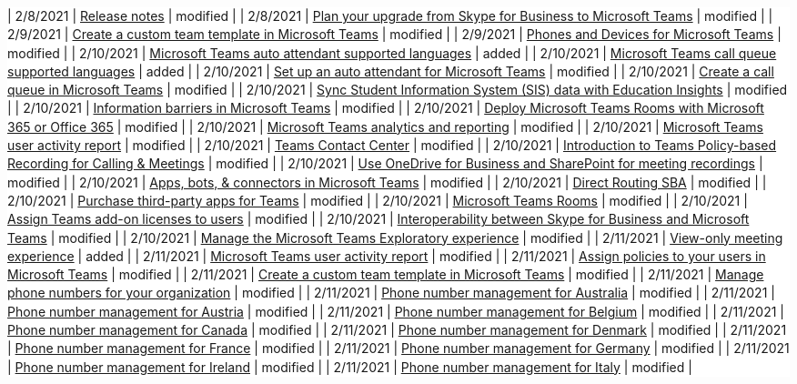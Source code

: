 | 2/8/2021 | [Release notes](/MicrosoftTeams/rooms/rooms-release-note) | modified |
| 2/8/2021 | [Plan your upgrade from Skype for Business to Microsoft Teams](/MicrosoftTeams/upgrade-skype-teams) | modified |
| 2/9/2021 | [Create a custom team template in Microsoft Teams](/MicrosoftTeams/create-a-team-template) | modified |
| 2/9/2021 | [Phones and Devices for Microsoft Teams](/MicrosoftTeams/devices/usb-devices) | modified |
| 2/10/2021 | [Microsoft Teams auto attendant supported languages](/MicrosoftTeams/create-a-phone-system-auto-attendant-languages) | added |
| 2/10/2021 | [Microsoft Teams call queue supported languages](/MicrosoftTeams/create-a-phone-system-call-queue-languages) | added |
| 2/10/2021 | [Set up an auto attendant for Microsoft Teams](/MicrosoftTeams/create-a-phone-system-auto-attendant) | modified |
| 2/10/2021 | [Create a call queue in Microsoft Teams](/MicrosoftTeams/create-a-phone-system-call-queue) | modified |
| 2/10/2021 | [Sync Student Information System (SIS) data with Education Insights](/MicrosoftTeams/education-insights-sis-data-sync) | modified |
| 2/10/2021 | [Information barriers in Microsoft Teams](/MicrosoftTeams/information-barriers-in-teams) | modified |
| 2/10/2021 | [Deploy Microsoft Teams Rooms with Microsoft 365 or Office 365](/MicrosoftTeams/rooms/with-office-365) | modified |
| 2/10/2021 | [Microsoft Teams analytics and reporting](/MicrosoftTeams/teams-analytics-and-reports/teams-reporting-reference) | modified |
| 2/10/2021 | [Microsoft Teams user activity report](/MicrosoftTeams/teams-analytics-and-reports/user-activity-report) | modified |
| 2/10/2021 | [Teams Contact Center](/MicrosoftTeams/teams-contact-center) | modified |
| 2/10/2021 | [Introduction to Teams Policy-based Recording for Calling & Meetings](/MicrosoftTeams/teams-recording-policy) | modified |
| 2/10/2021 | [Use OneDrive for Business and SharePoint for meeting recordings](/MicrosoftTeams/tmr-meeting-recording-change) | modified |
| 2/10/2021 | [Apps, bots, & connectors in Microsoft Teams](/MicrosoftTeams/deploy-apps-microsoft-teams-landing-page) | modified |
| 2/10/2021 | [Direct Routing SBA](/MicrosoftTeams/direct-routing-survivable-branch-appliance) | modified |
| 2/10/2021 | [Purchase third-party apps for Teams](/MicrosoftTeams/purchase-third-party-apps) | modified |
| 2/10/2021 | [Microsoft Teams Rooms](/MicrosoftTeams/rooms/index) | modified |
| 2/10/2021 | [Assign Teams add-on licenses to users](/MicrosoftTeams/teams-add-on-licensing/assign-teams-add-on-licenses) | modified |
| 2/10/2021 | [Interoperability between Skype for Business and Microsoft Teams](/MicrosoftTeams/teams-and-skypeforbusiness-coexistence-and-interoperability) | modified |
| 2/10/2021 | [Manage the Microsoft Teams Exploratory experience](/MicrosoftTeams/teams-exploratory) | modified |
| 2/11/2021 | [View-only meeting experience](/MicrosoftTeams/view-only-meeting-experience) | added |
| 2/11/2021 | [Microsoft Teams user activity report](/MicrosoftTeams/teams-analytics-and-reports/user-activity-report) | modified |
| 2/11/2021 | [Assign policies to your users in Microsoft Teams](/MicrosoftTeams/assign-policies) | modified |
| 2/11/2021 | [Create a custom team template in Microsoft Teams](/MicrosoftTeams/create-a-team-template) | modified |
| 2/11/2021 | [Manage phone numbers for your organization](/MicrosoftTeams/manage-phone-numbers-for-your-organization/manage-phone-numbers-for-your-organization) | modified |
| 2/11/2021 | [Phone number management for Australia](/MicrosoftTeams/manage-phone-numbers-for-your-organization/phone-number-management-for-australia) | modified |
| 2/11/2021 | [Phone number management for Austria](/MicrosoftTeams/manage-phone-numbers-for-your-organization/phone-number-management-for-austria) | modified |
| 2/11/2021 | [Phone number management for Belgium](/MicrosoftTeams/manage-phone-numbers-for-your-organization/phone-number-management-for-belgium) | modified |
| 2/11/2021 | [Phone number management for Canada](/MicrosoftTeams/manage-phone-numbers-for-your-organization/phone-number-management-for-canada) | modified |
| 2/11/2021 | [Phone number management for Denmark](/MicrosoftTeams/manage-phone-numbers-for-your-organization/phone-number-management-for-denmark) | modified |
| 2/11/2021 | [Phone number management for France](/MicrosoftTeams/manage-phone-numbers-for-your-organization/phone-number-management-for-france) | modified |
| 2/11/2021 | [Phone number management for Germany](/MicrosoftTeams/manage-phone-numbers-for-your-organization/phone-number-management-for-germany) | modified |
| 2/11/2021 | [Phone number management for Ireland](/MicrosoftTeams/manage-phone-numbers-for-your-organization/phone-number-management-for-ireland) | modified |
| 2/11/2021 | [Phone number management for Italy](/MicrosoftTeams/manage-phone-numbers-for-your-organization/phone-number-management-for-italy) | modified |
